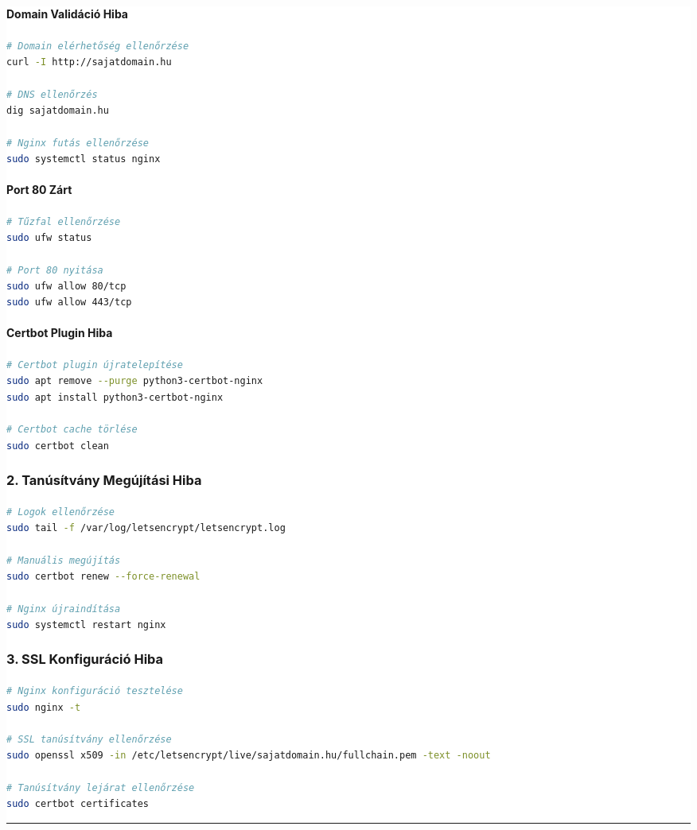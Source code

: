 #### Domain Validáció Hiba
```bash
# Domain elérhetőség ellenőrzése
curl -I http://sajatdomain.hu

# DNS ellenőrzés
dig sajatdomain.hu

# Nginx futás ellenőrzése
sudo systemctl status nginx
```

#### Port 80 Zárt
```bash
# Tűzfal ellenőrzése
sudo ufw status

# Port 80 nyitása
sudo ufw allow 80/tcp
sudo ufw allow 443/tcp
```

#### Certbot Plugin Hiba
```bash
# Certbot plugin újratelepítése
sudo apt remove --purge python3-certbot-nginx
sudo apt install python3-certbot-nginx

# Certbot cache törlése
sudo certbot clean
```

### 2. Tanúsítvány Megújítási Hiba
```bash
# Logok ellenőrzése
sudo tail -f /var/log/letsencrypt/letsencrypt.log

# Manuális megújítás
sudo certbot renew --force-renewal

# Nginx újraindítása
sudo systemctl restart nginx
```

### 3. SSL Konfiguráció Hiba
```bash
# Nginx konfiguráció tesztelése
sudo nginx -t

# SSL tanúsítvány ellenőrzése
sudo openssl x509 -in /etc/letsencrypt/live/sajatdomain.hu/fullchain.pem -text -noout

# Tanúsítvány lejárat ellenőrzése
sudo certbot certificates
```

---